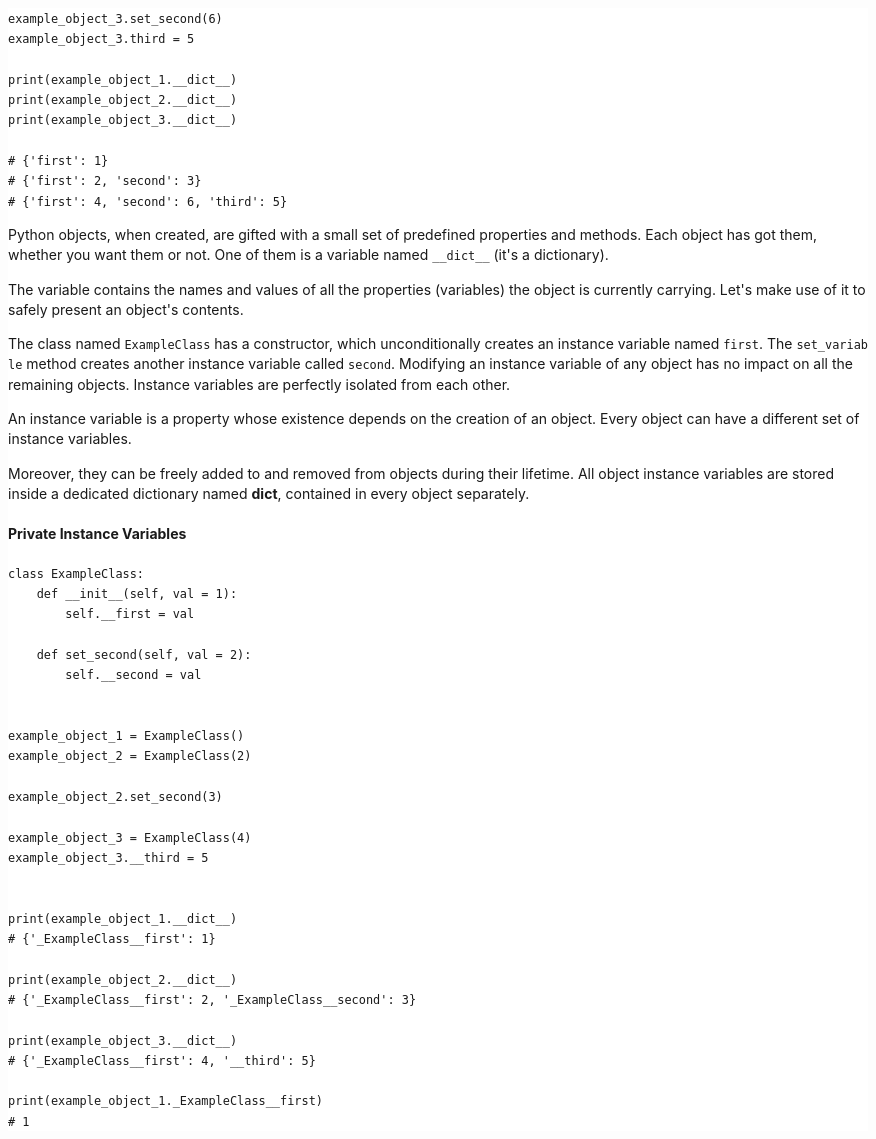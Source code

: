 ```
example_object_3.set_second(6)
example_object_3.third = 5

print(example_object_1.__dict__)
print(example_object_2.__dict__)
print(example_object_3.__dict__)

# {'first': 1}  
# {'first': 2, 'second': 3}  
# {'first': 4, 'second': 6, 'third': 5}
```

Python objects, when created, are gifted with a small set of predefined properties and methods. Each object has got them, whether you want them or not. One of them is a variable named `__dict__` (it's a dictionary).

The variable contains the names and values of all the properties (variables) the object is currently carrying. Let's make use of it to safely present an object's contents.  

The class named `ExampleClass` has a constructor, which unconditionally creates an instance variable named `first`. The `set_variable` method creates another instance variable called `second`. Modifying an instance variable of any object has no impact on all the remaining objects. Instance variables are perfectly isolated from each other.  

An instance variable is a property whose existence depends on the creation of an object. Every object can have a different set of instance variables.  

Moreover, they can be freely added to and removed from objects during their lifetime. All object instance variables are stored inside a dedicated dictionary named __dict__, contained in every object separately.  

#### Private Instance Variables  

```
class ExampleClass:
    def __init__(self, val = 1):
        self.__first = val

    def set_second(self, val = 2):
        self.__second = val


example_object_1 = ExampleClass()
example_object_2 = ExampleClass(2)

example_object_2.set_second(3)

example_object_3 = ExampleClass(4)
example_object_3.__third = 5


print(example_object_1.__dict__)
# {'_ExampleClass__first': 1}

print(example_object_2.__dict__)
# {'_ExampleClass__first': 2, '_ExampleClass__second': 3}

print(example_object_3.__dict__)
# {'_ExampleClass__first': 4, '__third': 5}

print(example_object_1._ExampleClass__first)
# 1
```

